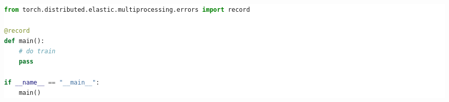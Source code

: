 ```python
from torch.distributed.elastic.multiprocessing.errors import record

@record
def main():
    # do train
    pass

if __name__ == "__main__":
    main()
```
